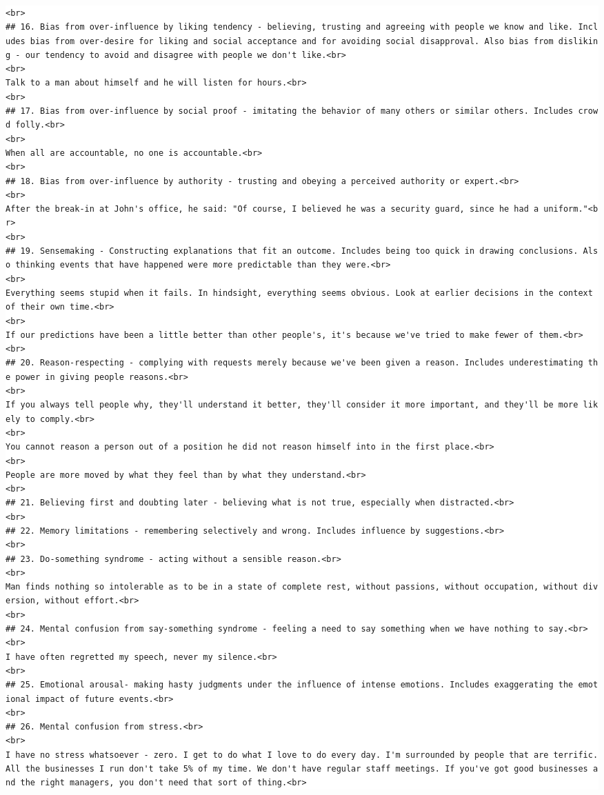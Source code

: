 ~~~~~~~~~~~~~~~~~~~~~~~~~~~~~~~~~~~~~~~<br>
<br>
## 16. Bias from over-influence by liking tendency - believing, trusting and agreeing with people we know and like. Includes bias from over-desire for liking and social acceptance and for avoiding social disapproval. Also bias from disliking - our tendency to avoid and disagree with people we don't like.<br>
<br>
Talk to a man about himself and he will listen for hours.<br>
<br>
## 17. Bias from over-influence by social proof - imitating the behavior of many others or similar others. Includes crowd folly.<br>
<br>
When all are accountable, no one is accountable.<br>
<br>
## 18. Bias from over-influence by authority - trusting and obeying a perceived authority or expert.<br>
<br>
After the break-in at John's office, he said: "Of course, I believed he was a security guard, since he had a uniform."<br>
<br>
## 19. Sensemaking - Constructing explanations that fit an outcome. Includes being too quick in drawing conclusions. Also thinking events that have happened were more predictable than they were.<br>
<br>
Everything seems stupid when it fails. In hindsight, everything seems obvious. Look at earlier decisions in the context of their own time.<br>
<br>
If our predictions have been a little better than other people's, it's because we've tried to make fewer of them.<br>
<br>
## 20. Reason-respecting - complying with requests merely because we've been given a reason. Includes underestimating the power in giving people reasons.<br>
<br>
If you always tell people why, they'll understand it better, they'll consider it more important, and they'll be more likely to comply.<br>
<br>
You cannot reason a person out of a position he did not reason himself into in the first place.<br>
<br>
People are more moved by what they feel than by what they understand.<br>
<br>
## 21. Believing first and doubting later - believing what is not true, especially when distracted.<br>
<br>
## 22. Memory limitations - remembering selectively and wrong. Includes influence by suggestions.<br>
<br>
## 23. Do-something syndrome - acting without a sensible reason.<br>
<br>
Man finds nothing so intolerable as to be in a state of complete rest, without passions, without occupation, without diversion, without effort.<br>
<br>
## 24. Mental confusion from say-something syndrome - feeling a need to say something when we have nothing to say.<br>
<br>
I have often regretted my speech, never my silence.<br>
<br>
## 25. Emotional arousal- making hasty judgments under the influence of intense emotions. Includes exaggerating the emotional impact of future events.<br>
<br>
## 26. Mental confusion from stress.<br>
<br>
I have no stress whatsoever - zero. I get to do what I love to do every day. I'm surrounded by people that are terrific.  All the businesses I run don't take 5% of my time. We don't have regular staff meetings. If you've got good businesses and the right managers, you don't need that sort of thing.<br>
~~~~~~~~~~~~~~~~~~~~~~~~~~~~~~~~~~~~~~~